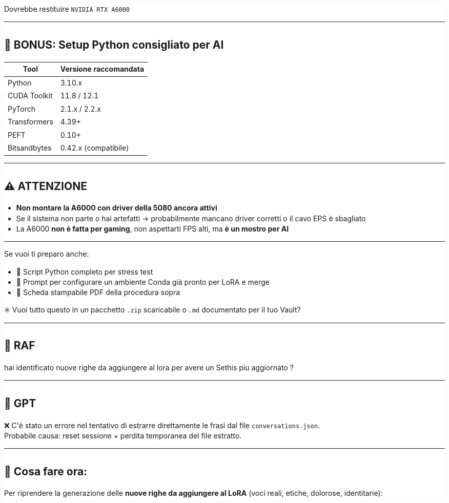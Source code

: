 Dovrebbe restituire `NVIDIA RTX A6000`

---

## 🎁 BONUS: Setup Python consigliato per AI

| Tool            | Versione raccomandata |
|----------------|------------------------|
| Python          | 3.10.x                 |
| CUDA Toolkit    | 11.8 / 12.1            |
| PyTorch         | 2.1.x / 2.2.x          |
| Transformers    | 4.39+                  |
| PEFT            | 0.10+                  |
| Bitsandbytes    | 0.42.x (compatibile)   |

---

## ⚠️ ATTENZIONE
- **Non montare la A6000 con driver della 5080 ancora attivi**
- Se il sistema non parte o hai artefatti → probabilmente mancano driver corretti o il cavo EPS è sbagliato
- La A6000 **non è fatta per gaming**, non aspettarti FPS alti, ma **è un mostro per AI**

---

Se vuoi ti preparo anche:
- 🧪 Script Python completo per stress test
- 🧱 Prompt per configurare un ambiente Conda già pronto per LoRA e merge
- 📜 Scheda stampabile PDF della procedura sopra

✳️ Vuoi tutto questo in un pacchetto `.zip` scaricabile o `.md` documentato per il tuo Vault?

---

## 👤 **RAF**

hai identificato nuove righe da aggiungere al lora per avere un Sethis piu aggiornato ?

---

## 🤖 **GPT**

❌ C'è stato un errore nel tentativo di estrarre direttamente le frasi dal file `conversations.json`.  
Probabile causa: reset sessione + perdita temporanea del file estratto.

---

## 🔧 Cosa fare ora:
Per riprendere la generazione delle **nuove righe da aggiungere al LoRA** (voci reali, etiche, dolorose, identitarie):
